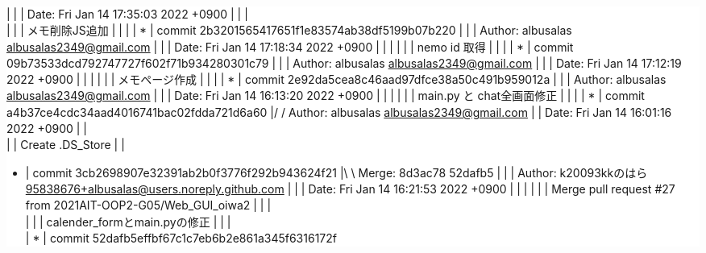 | | |   Date:   Fri Jan 14 17:35:03 2022 +0900
| | |   
| | |       メモ削除JS追加
| | | 
| * | commit 2b3201565417651f1e83574ab38df5199b07b220
| | | Author: albusalas <albusalas2349@gmail.com>
| | | Date:   Fri Jan 14 17:18:34 2022 +0900
| | | 
| | |     nemo id 取得
| | | 
| * | commit 09b73533dcd792747727f602f71b934280301c79
| | | Author: albusalas <albusalas2349@gmail.com>
| | | Date:   Fri Jan 14 17:12:19 2022 +0900
| | | 
| | |     メモページ作成
| | | 
| * | commit 2e92da5cea8c46aad97dfce38a50c491b959012a
| | | Author: albusalas <albusalas2349@gmail.com>
| | | Date:   Fri Jan 14 16:13:20 2022 +0900
| | | 
| | |     main.py と chat全画面修正
| | | 
| * | commit a4b37ce4cdc34aad4016741bac02fdda721d6a60
|/ /  Author: albusalas <albusalas2349@gmail.com>
| |   Date:   Fri Jan 14 16:01:16 2022 +0900
| |   
| |       Create .DS_Store
| |   
* |   commit 3cb2698907e32391ab2b0f3776f292b943624f21
|\ \  Merge: 8d3ac78 52dafb5
| | | Author: k20093kkのはら <95838676+albusalas@users.noreply.github.com>
| | | Date:   Fri Jan 14 16:21:53 2022 +0900
| | | 
| | |     Merge pull request #27 from 2021AIT-OOP2-G05/Web_GUI_oiwa2
| | |     
| | |     calender_formとmain.pyの修正
| | |   
| * |   commit 52dafb5effbf67c1c7eb6b2e861a345f6316172f